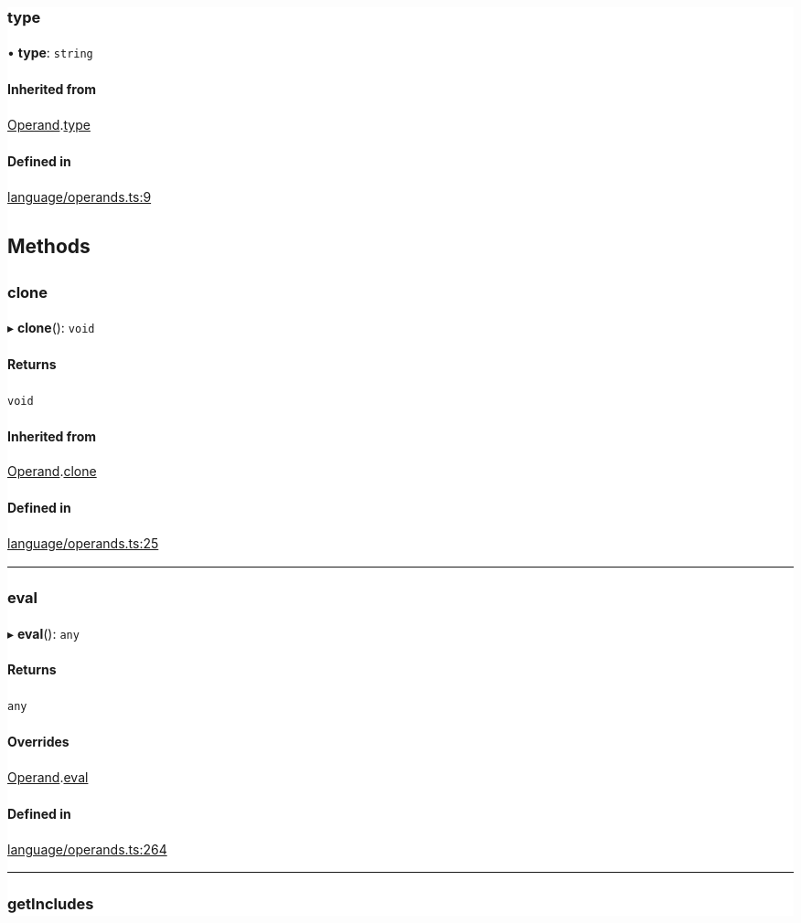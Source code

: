 ### type

• **type**: `string`

#### Inherited from

[Operand](language.Operand.md).[type](language.Operand.md#type)

#### Defined in

[language/operands.ts:9](https://github.com/FlavioLionelRita/lambda-orm/blob/eec4cd3/src/orm/language/operands.ts#L9)

## Methods

### clone

▸ **clone**(): `void`

#### Returns

`void`

#### Inherited from

[Operand](language.Operand.md).[clone](language.Operand.md#clone)

#### Defined in

[language/operands.ts:25](https://github.com/FlavioLionelRita/lambda-orm/blob/eec4cd3/src/orm/language/operands.ts#L25)

___

### eval

▸ **eval**(): `any`

#### Returns

`any`

#### Overrides

[Operand](language.Operand.md).[eval](language.Operand.md#eval)

#### Defined in

[language/operands.ts:264](https://github.com/FlavioLionelRita/lambda-orm/blob/eec4cd3/src/orm/language/operands.ts#L264)

___

### getIncludes
